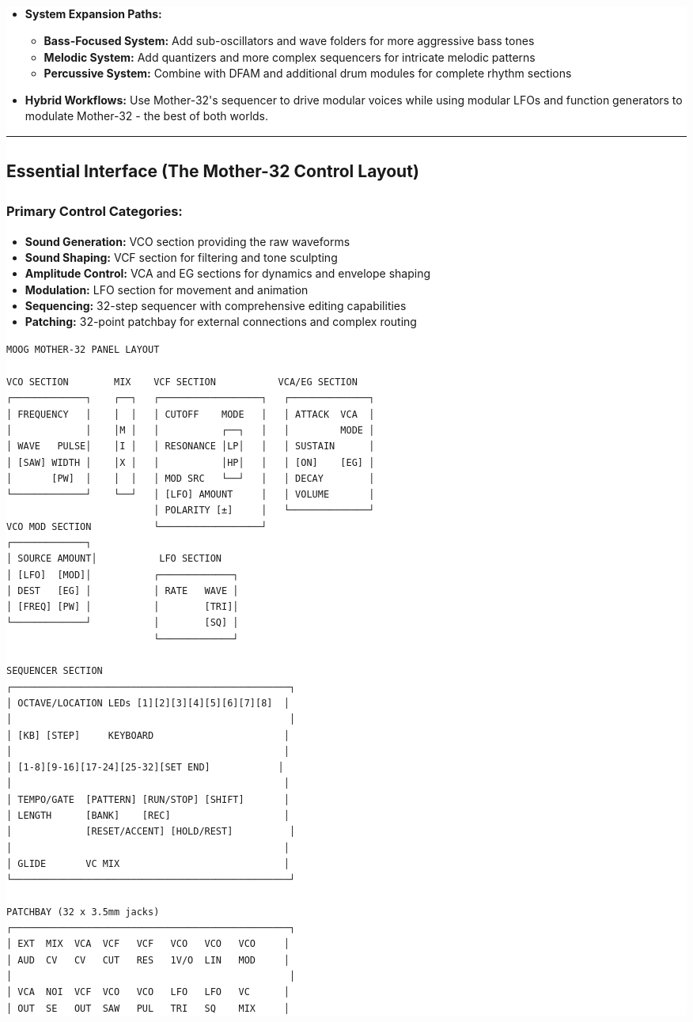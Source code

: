 - **System Expansion Paths:**
  - **Bass-Focused System:** Add sub-oscillators and wave folders for more aggressive bass tones
  - **Melodic System:** Add quantizers and more complex sequencers for intricate melodic patterns
  - **Percussive System:** Combine with DFAM and additional drum modules for complete rhythm sections

- **Hybrid Workflows:** Use Mother-32's sequencer to drive modular voices while using modular LFOs and function generators to modulate Mother-32 - the best of both worlds.

---

## Essential Interface (The Mother-32 Control Layout)

### **Primary Control Categories:**

- **Sound Generation:** VCO section providing the raw waveforms
- **Sound Shaping:** VCF section for filtering and tone sculpting  
- **Amplitude Control:** VCA and EG sections for dynamics and envelope shaping
- **Modulation:** LFO section for movement and animation
- **Sequencing:** 32-step sequencer with comprehensive editing capabilities
- **Patching:** 32-point patchbay for external connections and complex routing

```
MOOG MOTHER-32 PANEL LAYOUT

VCO SECTION        MIX    VCF SECTION           VCA/EG SECTION
┌─────────────┐    ┌──┐   ┌──────────────────┐   ┌──────────────┐
│ FREQUENCY   │    │  │   │ CUTOFF    MODE   │   │ ATTACK  VCA  │
│             │    │M │   │           ┌──┐   │   │         MODE │
│ WAVE   PULSE│    │I │   │ RESONANCE │LP│   │   │ SUSTAIN      │
│ [SAW] WIDTH │    │X │   │           │HP│   │   │ [ON]    [EG] │
│       [PW]  │    │  │   │ MOD SRC   └──┘   │   │ DECAY        │
└─────────────┘    └──┘   │ [LFO] AMOUNT     │   │ VOLUME       │
                          │ POLARITY [±]     │   └──────────────┘
VCO MOD SECTION           └──────────────────┘   
┌─────────────┐           
│ SOURCE AMOUNT│           LFO SECTION
│ [LFO]  [MOD]│           ┌─────────────┐
│ DEST   [EG] │           │ RATE   WAVE │
│ [FREQ] [PW] │           │        [TRI]│
└─────────────┘           │        [SQ] │
                          └─────────────┘

SEQUENCER SECTION
┌─────────────────────────────────────────────────┐
│ OCTAVE/LOCATION LEDs [1][2][3][4][5][6][7][8]  │
│                                                 │
│ [KB] [STEP]     KEYBOARD                       │
│                                                │
│ [1-8][9-16][17-24][25-32][SET END]            │
│                                                │
│ TEMPO/GATE  [PATTERN] [RUN/STOP] [SHIFT]       │
│ LENGTH      [BANK]    [REC]                    │
│             [RESET/ACCENT] [HOLD/REST]          │
│                                                │
│ GLIDE       VC MIX                             │
└─────────────────────────────────────────────────┘

PATCHBAY (32 x 3.5mm jacks)
┌─────────────────────────────────────────────────┐
│ EXT  MIX  VCA  VCF   VCF   VCO   VCO   VCO     │
│ AUD  CV   CV   CUT   RES   1V/O  LIN   MOD     │
│                                                 │
│ VCA  NOI  VCF  VCO   VCO   LFO   LFO   VC      │
│ OUT  SE   OUT  SAW   PUL   TRI   SQ    MIX     │
```